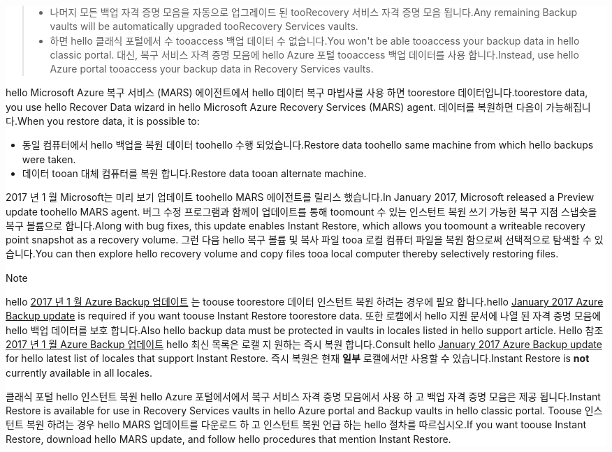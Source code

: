 >- <span data-ttu-id="8e1fd-113">나머지 모든 백업 자격 증명 모음을 자동으로 업그레이드 된 tooRecovery 서비스 자격 증명 모음 됩니다.</span><span class="sxs-lookup"><span data-stu-id="8e1fd-113">Any remaining Backup vaults will be automatically upgraded tooRecovery Services vaults.</span></span>
>- <span data-ttu-id="8e1fd-114">하면 hello 클래식 포털에서 수 tooaccess 백업 데이터 수 없습니다.</span><span class="sxs-lookup"><span data-stu-id="8e1fd-114">You won't be able tooaccess your backup data in hello classic portal.</span></span> <span data-ttu-id="8e1fd-115">대신, 복구 서비스 자격 증명 모음에 hello Azure 포털 tooaccess 백업 데이터를 사용 합니다.</span><span class="sxs-lookup"><span data-stu-id="8e1fd-115">Instead, use hello Azure portal tooaccess your backup data in Recovery Services vaults.</span></span>
>

<span data-ttu-id="8e1fd-116">hello Microsoft Azure 복구 서비스 (MARS) 에이전트에서 hello 데이터 복구 마법사를 사용 하면 toorestore 데이터입니다.</span><span class="sxs-lookup"><span data-stu-id="8e1fd-116">toorestore data, you use hello Recover Data wizard in hello Microsoft Azure Recovery Services (MARS) agent.</span></span> <span data-ttu-id="8e1fd-117">데이터를 복원하면 다음이 가능해집니다.</span><span class="sxs-lookup"><span data-stu-id="8e1fd-117">When you restore data, it is possible to:</span></span>

* <span data-ttu-id="8e1fd-118">동일 컴퓨터에서 hello 백업을 복원 데이터 toohello 수행 되었습니다.</span><span class="sxs-lookup"><span data-stu-id="8e1fd-118">Restore data toohello same machine from which hello backups were taken.</span></span>
* <span data-ttu-id="8e1fd-119">데이터 tooan 대체 컴퓨터를 복원 합니다.</span><span class="sxs-lookup"><span data-stu-id="8e1fd-119">Restore data tooan alternate machine.</span></span>

<span data-ttu-id="8e1fd-120">2017 년 1 월 Microsoft는 미리 보기 업데이트 toohello MARS 에이전트를 릴리스 했습니다.</span><span class="sxs-lookup"><span data-stu-id="8e1fd-120">In January 2017, Microsoft released a Preview update toohello MARS agent.</span></span> <span data-ttu-id="8e1fd-121">버그 수정 프로그램과 함께이 업데이트를 통해 toomount 수 있는 인스턴트 복원 쓰기 가능한 복구 지점 스냅숏을 복구 볼륨으로 합니다.</span><span class="sxs-lookup"><span data-stu-id="8e1fd-121">Along with bug fixes, this update enables Instant Restore, which allows you toomount a writeable recovery point snapshot as a recovery volume.</span></span> <span data-ttu-id="8e1fd-122">그런 다음 hello 복구 볼륨 및 복사 파일 tooa 로컬 컴퓨터 파일을 복원 함으로써 선택적으로 탐색할 수 있습니다.</span><span class="sxs-lookup"><span data-stu-id="8e1fd-122">You can then explore hello recovery volume and copy files tooa local computer thereby selectively restoring files.</span></span>

> [!NOTE]
> <span data-ttu-id="8e1fd-123">hello [2017 년 1 월 Azure Backup 업데이트](https://support.microsoft.com/en-us/help/3216528?preview) 는 toouse toorestore 데이터 인스턴트 복원 하려는 경우에 필요 합니다.</span><span class="sxs-lookup"><span data-stu-id="8e1fd-123">hello [January 2017 Azure Backup update](https://support.microsoft.com/en-us/help/3216528?preview) is required if you want toouse Instant Restore toorestore data.</span></span> <span data-ttu-id="8e1fd-124">또한 로캘에서 hello 지원 문서에 나열 된 자격 증명 모음에 hello 백업 데이터를 보호 합니다.</span><span class="sxs-lookup"><span data-stu-id="8e1fd-124">Also hello backup data must be protected in vaults in locales listed in hello support article.</span></span> <span data-ttu-id="8e1fd-125">Hello 참조 [2017 년 1 월 Azure Backup 업데이트](https://support.microsoft.com/en-us/help/3216528?preview) hello 최신 목록은 로캘 지 원하는 즉시 복원 합니다.</span><span class="sxs-lookup"><span data-stu-id="8e1fd-125">Consult hello [January 2017 Azure Backup update](https://support.microsoft.com/en-us/help/3216528?preview) for hello latest list of locales that support Instant Restore.</span></span> <span data-ttu-id="8e1fd-126">즉시 복원은 현재 **일부** 로캘에서만 사용할 수 있습니다.</span><span class="sxs-lookup"><span data-stu-id="8e1fd-126">Instant Restore is **not** currently available in all locales.</span></span>
>

<span data-ttu-id="8e1fd-127">클래식 포털 hello 인스턴트 복원 hello Azure 포털에서에서 복구 서비스 자격 증명 모음에서 사용 하 고 백업 자격 증명 모음은 제공 됩니다.</span><span class="sxs-lookup"><span data-stu-id="8e1fd-127">Instant Restore is available for use in Recovery Services vaults in hello Azure portal and Backup vaults in hello classic portal.</span></span> <span data-ttu-id="8e1fd-128">Toouse 인스턴트 복원 하려는 경우 hello MARS 업데이트를 다운로드 하 고 인스턴트 복원 언급 하는 hello 절차를 따르십시오.</span><span class="sxs-lookup"><span data-stu-id="8e1fd-128">If you want toouse Instant Restore, download hello MARS update, and follow hello procedures that mention Instant Restore.</span></span>
